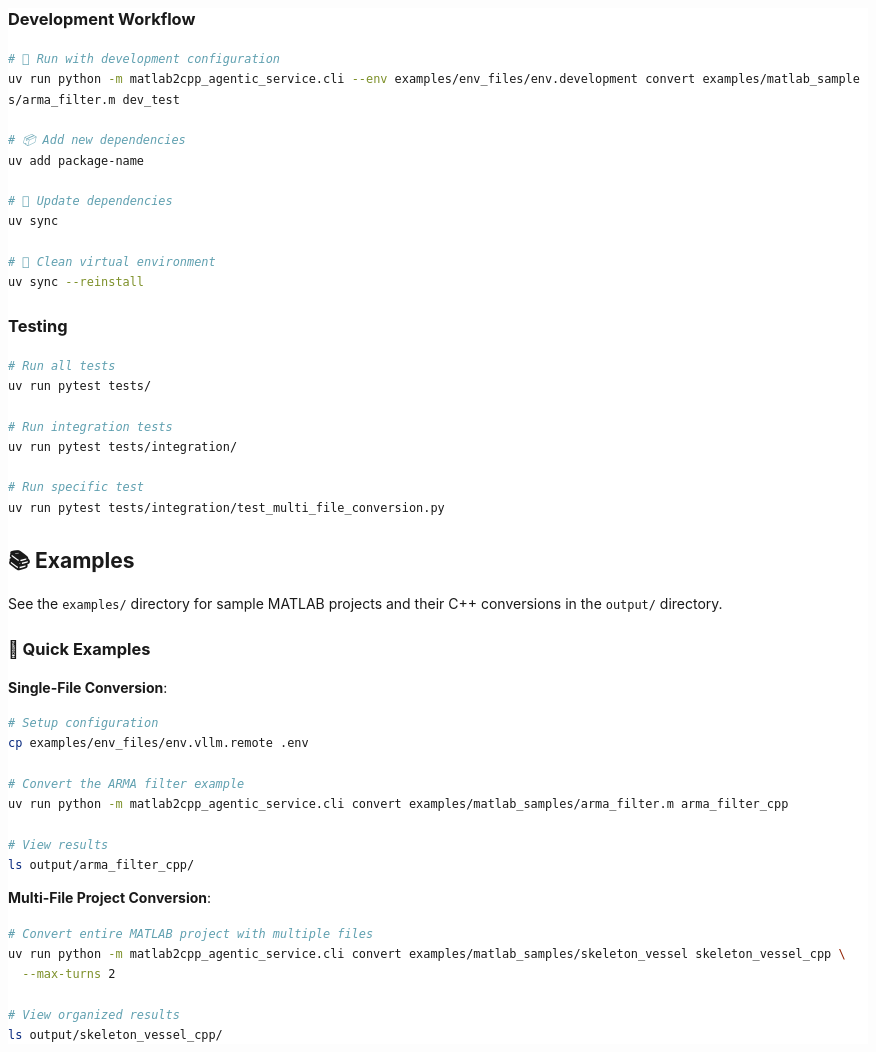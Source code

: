```bash
```

### Development Workflow

```bash
# 🚀 Run with development configuration
uv run python -m matlab2cpp_agentic_service.cli --env examples/env_files/env.development convert examples/matlab_samples/arma_filter.m dev_test

# 📦 Add new dependencies
uv add package-name

# 🔄 Update dependencies
uv sync

# 🧹 Clean virtual environment
uv sync --reinstall
```

### Testing

```bash
# Run all tests
uv run pytest tests/

# Run integration tests
uv run pytest tests/integration/

# Run specific test
uv run pytest tests/integration/test_multi_file_conversion.py
```

## 📚 Examples

See the `examples/` directory for sample MATLAB projects and their C++ conversions in the `output/` directory.

### 🎯 Quick Examples

**Single-File Conversion**:
```bash
# Setup configuration
cp examples/env_files/env.vllm.remote .env

# Convert the ARMA filter example
uv run python -m matlab2cpp_agentic_service.cli convert examples/matlab_samples/arma_filter.m arma_filter_cpp

# View results
ls output/arma_filter_cpp/
```

**Multi-File Project Conversion**:
```bash
# Convert entire MATLAB project with multiple files
uv run python -m matlab2cpp_agentic_service.cli convert examples/matlab_samples/skeleton_vessel skeleton_vessel_cpp \
  --max-turns 2

# View organized results
ls output/skeleton_vessel_cpp/
```
